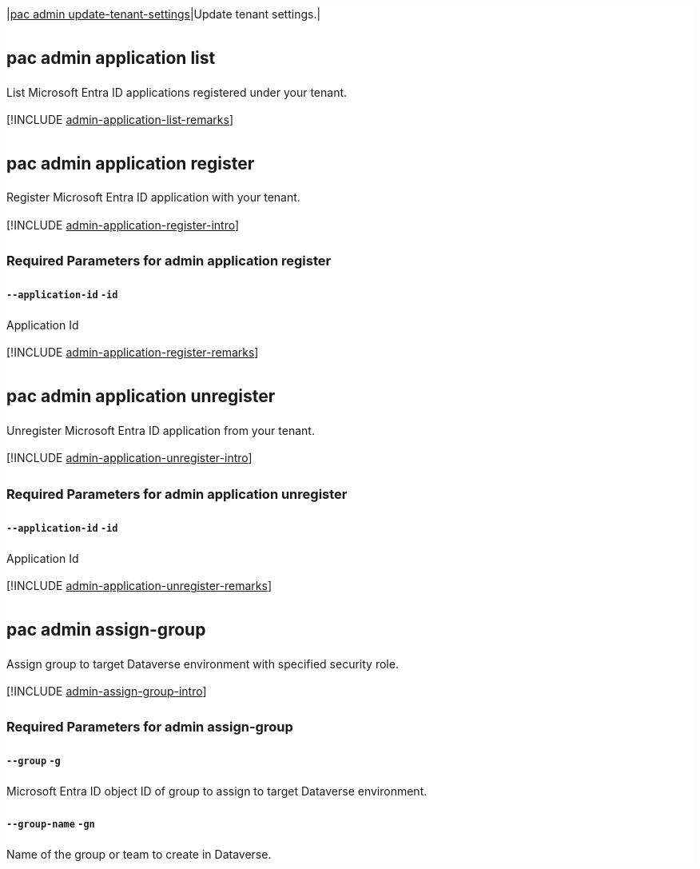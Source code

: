 |[pac admin update-tenant-settings](#pac-admin-update-tenant-settings)|Update tenant settings.|


## pac admin application list

List Microsoft Entra ID applications registered under your tenant.

[!INCLUDE [admin-application-list-remarks](includes/admin-application-list-remarks.md)]

## pac admin application register

Register Microsoft Entra ID application with your tenant.

[!INCLUDE [admin-application-register-intro](includes/admin-application-register-intro.md)]


### Required Parameters for admin application register

#### `--application-id` `-id`

Application Id

[!INCLUDE [admin-application-register-remarks](includes/admin-application-register-remarks.md)]

## pac admin application unregister

Unregister Microsoft Entra ID application from your tenant.

[!INCLUDE [admin-application-unregister-intro](includes/admin-application-unregister-intro.md)]


### Required Parameters for admin application unregister

#### `--application-id` `-id`

Application Id

[!INCLUDE [admin-application-unregister-remarks](includes/admin-application-unregister-remarks.md)]

## pac admin assign-group

Assign group to target Dataverse environment with specified security role.

[!INCLUDE [admin-assign-group-intro](includes/admin-assign-group-intro.md)]


### Required Parameters for admin assign-group

#### `--group` `-g`

Microsoft Entra ID object ID of group to assign to target Dataverse environment.

#### `--group-name` `-gn`

Name of the group or team to create in Dataverse.

